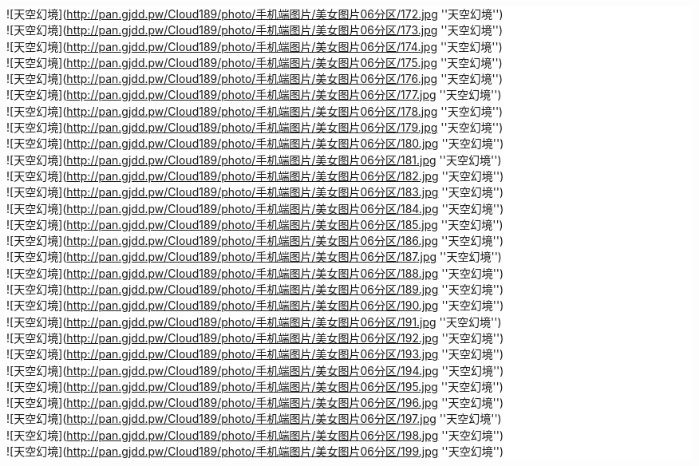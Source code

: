 ![天空幻境](http://pan.gjdd.pw/Cloud189/photo/手机端图片/美女图片06分区/172.jpg ''天空幻境'') <br>
![天空幻境](http://pan.gjdd.pw/Cloud189/photo/手机端图片/美女图片06分区/173.jpg ''天空幻境'') <br>
![天空幻境](http://pan.gjdd.pw/Cloud189/photo/手机端图片/美女图片06分区/174.jpg ''天空幻境'') <br>
![天空幻境](http://pan.gjdd.pw/Cloud189/photo/手机端图片/美女图片06分区/175.jpg ''天空幻境'') <br>
![天空幻境](http://pan.gjdd.pw/Cloud189/photo/手机端图片/美女图片06分区/176.jpg ''天空幻境'') <br>
![天空幻境](http://pan.gjdd.pw/Cloud189/photo/手机端图片/美女图片06分区/177.jpg ''天空幻境'') <br>
![天空幻境](http://pan.gjdd.pw/Cloud189/photo/手机端图片/美女图片06分区/178.jpg ''天空幻境'') <br>
![天空幻境](http://pan.gjdd.pw/Cloud189/photo/手机端图片/美女图片06分区/179.jpg ''天空幻境'') <br>
![天空幻境](http://pan.gjdd.pw/Cloud189/photo/手机端图片/美女图片06分区/180.jpg ''天空幻境'') <br>
![天空幻境](http://pan.gjdd.pw/Cloud189/photo/手机端图片/美女图片06分区/181.jpg ''天空幻境'') <br>
![天空幻境](http://pan.gjdd.pw/Cloud189/photo/手机端图片/美女图片06分区/182.jpg ''天空幻境'') <br>
![天空幻境](http://pan.gjdd.pw/Cloud189/photo/手机端图片/美女图片06分区/183.jpg ''天空幻境'') <br>
![天空幻境](http://pan.gjdd.pw/Cloud189/photo/手机端图片/美女图片06分区/184.jpg ''天空幻境'') <br>
![天空幻境](http://pan.gjdd.pw/Cloud189/photo/手机端图片/美女图片06分区/185.jpg ''天空幻境'') <br>
![天空幻境](http://pan.gjdd.pw/Cloud189/photo/手机端图片/美女图片06分区/186.jpg ''天空幻境'') <br>
![天空幻境](http://pan.gjdd.pw/Cloud189/photo/手机端图片/美女图片06分区/187.jpg ''天空幻境'') <br>
![天空幻境](http://pan.gjdd.pw/Cloud189/photo/手机端图片/美女图片06分区/188.jpg ''天空幻境'') <br>
![天空幻境](http://pan.gjdd.pw/Cloud189/photo/手机端图片/美女图片06分区/189.jpg ''天空幻境'') <br>
![天空幻境](http://pan.gjdd.pw/Cloud189/photo/手机端图片/美女图片06分区/190.jpg ''天空幻境'') <br>
![天空幻境](http://pan.gjdd.pw/Cloud189/photo/手机端图片/美女图片06分区/191.jpg ''天空幻境'') <br>
![天空幻境](http://pan.gjdd.pw/Cloud189/photo/手机端图片/美女图片06分区/192.jpg ''天空幻境'') <br>
![天空幻境](http://pan.gjdd.pw/Cloud189/photo/手机端图片/美女图片06分区/193.jpg ''天空幻境'') <br>
![天空幻境](http://pan.gjdd.pw/Cloud189/photo/手机端图片/美女图片06分区/194.jpg ''天空幻境'') <br>
![天空幻境](http://pan.gjdd.pw/Cloud189/photo/手机端图片/美女图片06分区/195.jpg ''天空幻境'') <br>
![天空幻境](http://pan.gjdd.pw/Cloud189/photo/手机端图片/美女图片06分区/196.jpg ''天空幻境'') <br>
![天空幻境](http://pan.gjdd.pw/Cloud189/photo/手机端图片/美女图片06分区/197.jpg ''天空幻境'') <br>
![天空幻境](http://pan.gjdd.pw/Cloud189/photo/手机端图片/美女图片06分区/198.jpg ''天空幻境'') <br>
![天空幻境](http://pan.gjdd.pw/Cloud189/photo/手机端图片/美女图片06分区/199.jpg ''天空幻境'') <br>

